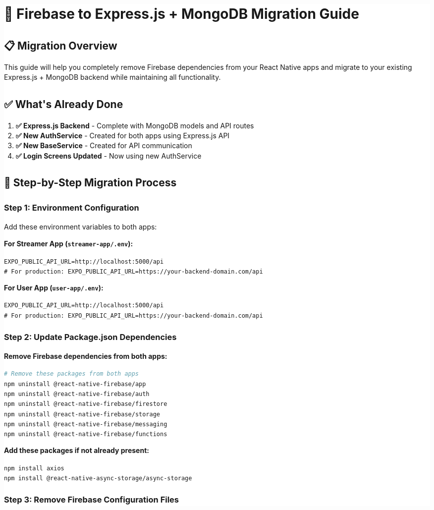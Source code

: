 # 🔄 **Firebase to Express.js + MongoDB Migration Guide**

## 📋 **Migration Overview**

This guide will help you completely remove Firebase dependencies from your React Native apps and migrate to your existing Express.js + MongoDB backend while maintaining all functionality.

## ✅ **What's Already Done**

1. **✅ Express.js Backend** - Complete with MongoDB models and API routes
2. **✅ New AuthService** - Created for both apps using Express.js API
3. **✅ New BaseService** - Created for API communication
4. **✅ Login Screens Updated** - Now using new AuthService

## 🚀 **Step-by-Step Migration Process**

### **Step 1: Environment Configuration**

Add these environment variables to both apps:

**For Streamer App (`streamer-app/.env`):**
```env
EXPO_PUBLIC_API_URL=http://localhost:5000/api
# For production: EXPO_PUBLIC_API_URL=https://your-backend-domain.com/api
```

**For User App (`user-app/.env`):**
```env
EXPO_PUBLIC_API_URL=http://localhost:5000/api
# For production: EXPO_PUBLIC_API_URL=https://your-backend-domain.com/api
```

### **Step 2: Update Package.json Dependencies**

**Remove Firebase dependencies from both apps:**

```bash
# Remove these packages from both apps
npm uninstall @react-native-firebase/app
npm uninstall @react-native-firebase/auth
npm uninstall @react-native-firebase/firestore
npm uninstall @react-native-firebase/storage
npm uninstall @react-native-firebase/messaging
npm uninstall @react-native-firebase/functions
```

**Add these packages if not already present:**
```bash
npm install axios
npm install @react-native-async-storage/async-storage
```

### **Step 3: Remove Firebase Configuration Files**
